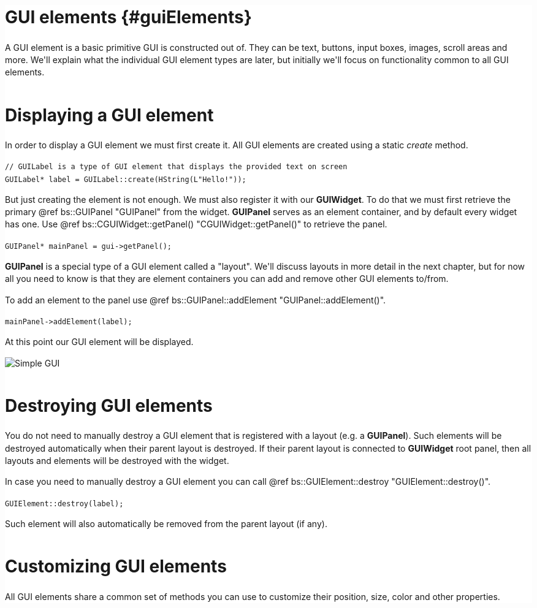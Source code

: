 GUI elements									{#guiElements}
===============

A GUI element is a basic primitive GUI is constructed out of. They can be text, buttons, input boxes, images, scroll areas and more. We'll explain what the individual GUI element types are later, but initially we'll focus on functionality common to all GUI elements.

# Displaying a GUI element
In order to display a GUI element we must first create it. All GUI elements are created using a static *create* method.

~~~~~~~~~~~~~{.cpp}
// GUILabel is a type of GUI element that displays the provided text on screen
GUILabel* label = GUILabel::create(HString(L"Hello!"));
~~~~~~~~~~~~~

But just creating the element is not enough. We must also register it with our **GUIWidget**. To do that we must first retrieve the primary @ref bs::GUIPanel "GUIPanel" from the widget. **GUIPanel** serves as an element container, and by default every widget has one. Use @ref bs::CGUIWidget::getPanel() "CGUIWidget::getPanel()" to retrieve the panel.

~~~~~~~~~~~~~{.cpp}
GUIPanel* mainPanel = gui->getPanel();
~~~~~~~~~~~~~

**GUIPanel** is a special type of a GUI element called a "layout". We'll discuss layouts in more detail in the next chapter, but for now all you need to know is that they are element containers you can add and remove other GUI elements to/from.

To add an element to the panel use @ref bs::GUIPanel::addElement "GUIPanel::addElement()".

~~~~~~~~~~~~~{.cpp}
mainPanel->addElement(label);
~~~~~~~~~~~~~

At this point our GUI element will be displayed.

![Simple GUI](guiBasic.png) 

# Destroying GUI elements
You do not need to manually destroy a GUI element that is registered with a layout (e.g. a **GUIPanel**). Such elements will be destroyed automatically when their parent layout is destroyed. If their parent layout is connected to **GUIWidget** root panel, then all layouts and elements will be destroyed with the widget.

In case you need to manually destroy a GUI element you can call @ref bs::GUIElement::destroy "GUIElement::destroy()". 

~~~~~~~~~~~~~{.cpp}
GUIElement::destroy(label);
~~~~~~~~~~~~~

Such element will also automatically be removed from the parent layout (if any).

# Customizing GUI elements
All GUI elements share a common set of methods you can use to customize their position, size, color and other properties.
